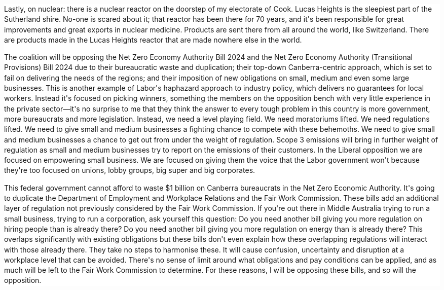 Lastly, on nuclear: there is a nuclear reactor on the doorstep of my electorate of Cook. Lucas Heights is the sleepiest part of the Sutherland shire. No-one is scared about it; that reactor has been there for 70 years, and it's been responsible for great improvements and great exports in nuclear medicine. Products are sent there from all around the world, like Switzerland. There are products made in the Lucas Heights reactor that are made nowhere else in the world.

The coalition will be opposing the Net Zero Economy Authority Bill 2024 and the Net Zero Economy Authority (Transitional Provisions) Bill 2024 due to their bureaucratic waste and duplication; their top-down Canberra-centric approach, which is set to fail on delivering the needs of the regions; and their imposition of new obligations on small, medium and even some large businesses. This is another example of Labor's haphazard approach to industry policy, which delivers no guarantees for local workers. Instead it's focused on picking winners, something the members on the opposition bench with very little experience in the private sector—it's no surprise to me that they think the answer to every tough problem in this country is more government, more bureaucrats and more legislation. Instead, we need a level playing field. We need moratoriums lifted. We need regulations lifted. We need to give small and medium businesses a fighting chance to compete with these behemoths. We need to give small and medium businesses a chance to get out from under the weight of regulation. Scope 3 emissions will bring in further weight of regulation as small and medium businesses try to report on the emissions of their customers. In the Liberal opposition we are focused on empowering small business. We are focused on giving them the voice that the Labor government won't because they're too focused on unions, lobby groups, big super and big corporates.

This federal government cannot afford to waste $1 billion on Canberra bureaucrats in the Net Zero Economic Authority. It's going to duplicate the Department of Employment and Workplace Relations and the Fair Work Commission. These bills add an additional layer of regulation not previously considered by the Fair Work Commission. If you're out there in Middle Australia trying to run a small business, trying to run a corporation, ask yourself this question: Do you need another bill giving you more regulation on hiring people than is already there? Do you need another bill giving you more regulation on energy than is already there? This overlaps significantly with existing obligations but these bills don't even explain how these overlapping regulations will interact with those already there. They take no steps to harmonise these. It will cause confusion, uncertainty and disruption at a workplace level that can be avoided. There's no sense of limit around what obligations and pay conditions can be applied, and as much will be left to the Fair Work Commission to determine. For these reasons, I will be opposing these bills, and so will the opposition.